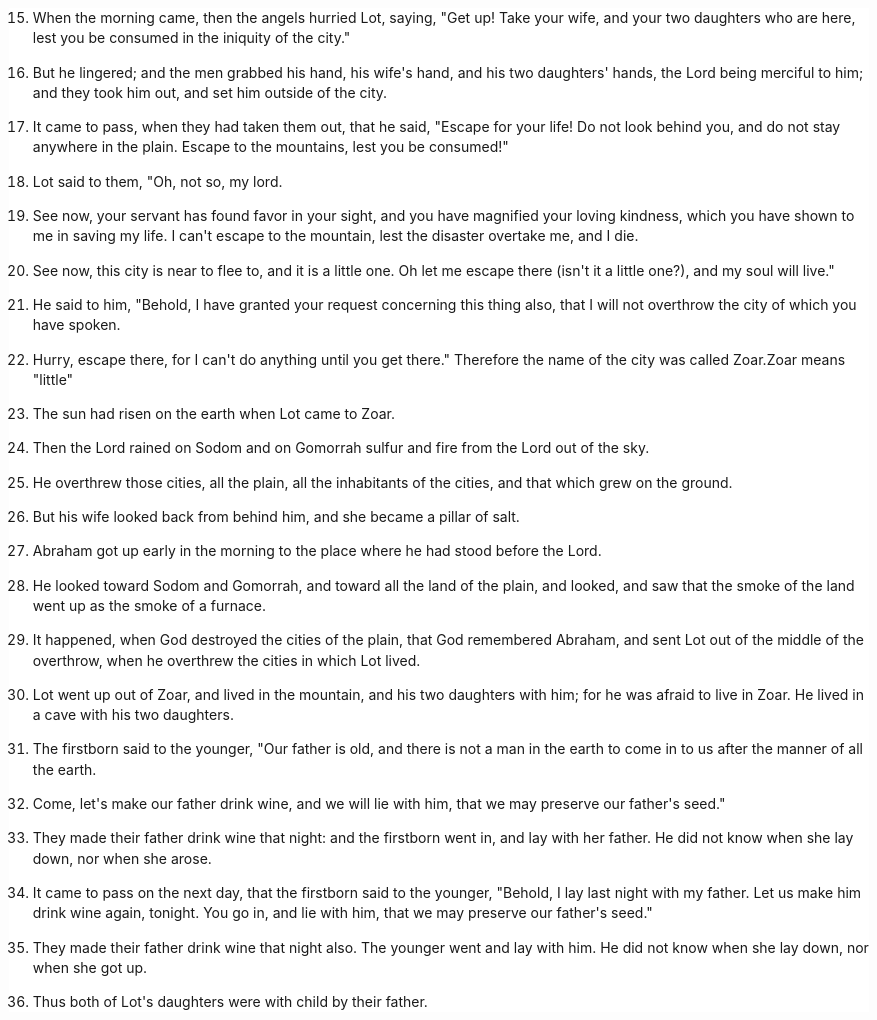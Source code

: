 15. When the morning came, then the angels hurried Lot, saying, "Get up! Take your wife, and your two daughters who are here, lest you be consumed in the iniquity of the city."

16. But he lingered; and the men grabbed his hand, his wife's hand, and his two daughters' hands, the Lord being merciful to him; and they took him out, and set him outside of the city.

17. It came to pass, when they had taken them out, that he said, "Escape for your life! Do not look behind you, and do not stay anywhere in the plain. Escape to the mountains, lest you be consumed!" 

18. Lot said to them, "Oh, not so, my lord.

19. See now, your servant has found favor in your sight, and you have magnified your loving kindness, which you have shown to me in saving my life. I can't escape to the mountain, lest the disaster overtake me, and I die.

20. See now, this city is near to flee to, and it is a little one. Oh let me escape there (isn't it a little one?), and my soul will live." 

21. He said to him, "Behold, I have granted your request concerning this thing also, that I will not overthrow the city of which you have spoken.

22. Hurry, escape there, for I can't do anything until you get there." Therefore the name of the city was called Zoar.Zoar means "little" 

23. The sun had risen on the earth when Lot came to Zoar.

24. Then the Lord rained on Sodom and on Gomorrah sulfur and fire from the Lord out of the sky.

25. He overthrew those cities, all the plain, all the inhabitants of the cities, and that which grew on the ground.

26. But his wife looked back from behind him, and she became a pillar of salt. 

27. Abraham got up early in the morning to the place where he had stood before the Lord.

28. He looked toward Sodom and Gomorrah, and toward all the land of the plain, and looked, and saw that the smoke of the land went up as the smoke of a furnace. 

29. It happened, when God destroyed the cities of the plain, that God remembered Abraham, and sent Lot out of the middle of the overthrow, when he overthrew the cities in which Lot lived. 

30. Lot went up out of Zoar, and lived in the mountain, and his two daughters with him; for he was afraid to live in Zoar. He lived in a cave with his two daughters.

31. The firstborn said to the younger, "Our father is old, and there is not a man in the earth to come in to us after the manner of all the earth.

32. Come, let's make our father drink wine, and we will lie with him, that we may preserve our father's seed."

33. They made their father drink wine that night: and the firstborn went in, and lay with her father. He did not know when she lay down, nor when she arose.

34. It came to pass on the next day, that the firstborn said to the younger, "Behold, I lay last night with my father. Let us make him drink wine again, tonight. You go in, and lie with him, that we may preserve our father's seed."

35. They made their father drink wine that night also. The younger went and lay with him. He did not know when she lay down, nor when she got up.

36. Thus both of Lot's daughters were with child by their father.
